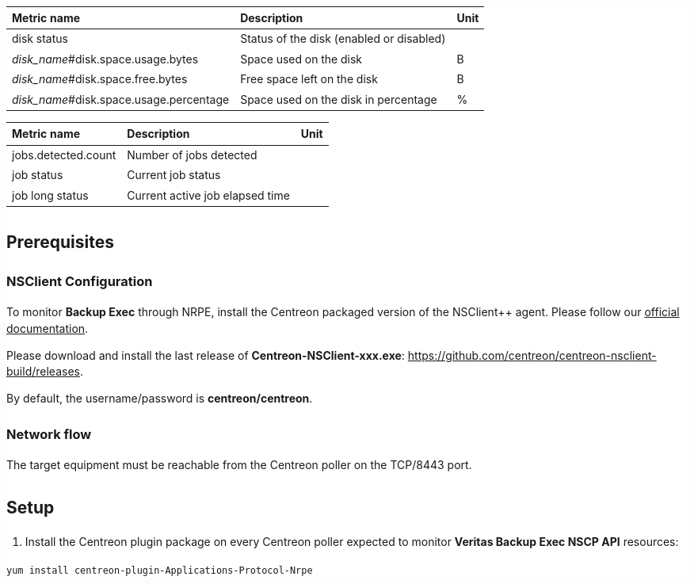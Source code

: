 | Metric name                             | Description                                                | Unit |
|:--------------------------------------- |:---------------------------------------------------------- |:---- |
| disk status                             | Status of the disk (enabled or disabled)                   |      |
| *disk_name*#disk.space.usage.bytes      | Space used on the disk                                     | B    |
| *disk_name*#disk.space.free.bytes       | Free space left on the disk                                | B    |
| *disk_name*#disk.space.usage.percentage | Space used on the disk in percentage                       | %    |


</TabItem>
<TabItem value="Jobs" label="Jobs">

| Metric name         | Description                     | Unit  |
| :------------------ | :------------------------------ | :---- |
| jobs.detected.count | Number of jobs detected         |       |
| job status          | Current job status              |       |
| job long status     | Current active job elapsed time |       |

</TabItem>
</Tabs>

## Prerequisites

### NSClient Configuration

To monitor **Backup Exec** through NRPE, install the Centreon packaged version of the NSClient++ agent.
Please follow our [official documentation](../getting-started/how-to-guides/centreon-nsclient-tutorial.md).

Please download and install the last release of **Centreon-NSClient-xxx.exe**: https://github.com/centreon/centreon-nsclient-build/releases.

By default, the username/password is **centreon/centreon**.

### Network flow

The target equipment must be reachable from the Centreon poller on the TCP/8443 port.

## Setup

<Tabs groupId="sync">
<TabItem value="Online License" label="Online License">

1. Install the Centreon plugin package on every Centreon poller expected to monitor **Veritas Backup Exec NSCP API** resources:

```bash
yum install centreon-plugin-Applications-Protocol-Nrpe
```
